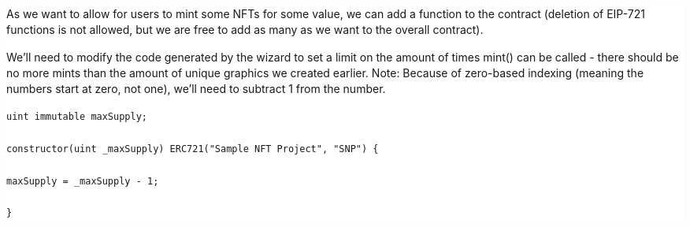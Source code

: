 As we want to allow for users to mint some NFTs for some value, we can add a function to the contract (deletion of EIP-721 functions is not allowed, but we are free to add as many as we want to the overall contract).

We’ll need to modify the code generated by the wizard to set a limit on the amount of times mint() can be called - there should be no more mints than the amount of unique graphics we created earlier. Note: Because of zero-based indexing (meaning the numbers start at zero, not one), we’ll need to subtract 1 from the number.

```sol
uint immutable maxSupply;

constructor(uint _maxSupply) ERC721("Sample NFT Project", "SNP") {

maxSupply = _maxSupply - 1;

}
```
